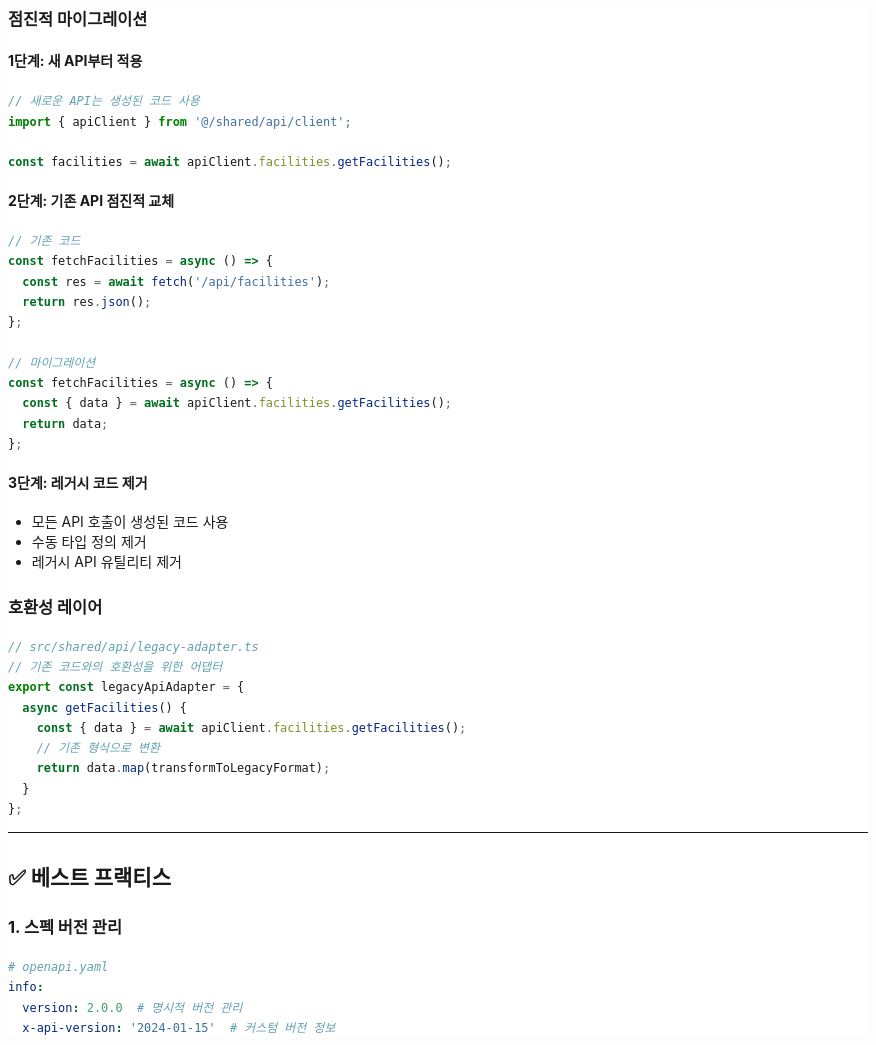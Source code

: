 ### 점진적 마이그레이션

#### 1단계: 새 API부터 적용
```typescript
// 새로운 API는 생성된 코드 사용
import { apiClient } from '@/shared/api/client';

const facilities = await apiClient.facilities.getFacilities();
```

#### 2단계: 기존 API 점진적 교체
```typescript
// 기존 코드
const fetchFacilities = async () => {
  const res = await fetch('/api/facilities');
  return res.json();
};

// 마이그레이션
const fetchFacilities = async () => {
  const { data } = await apiClient.facilities.getFacilities();
  return data;
};
```

#### 3단계: 레거시 코드 제거
- 모든 API 호출이 생성된 코드 사용
- 수동 타입 정의 제거
- 레거시 API 유틸리티 제거

### 호환성 레이어
```typescript
// src/shared/api/legacy-adapter.ts
// 기존 코드와의 호환성을 위한 어댑터
export const legacyApiAdapter = {
  async getFacilities() {
    const { data } = await apiClient.facilities.getFacilities();
    // 기존 형식으로 변환
    return data.map(transformToLegacyFormat);
  }
};
```

---

## ✅ 베스트 프랙티스

### 1. 스펙 버전 관리
```yaml
# openapi.yaml
info:
  version: 2.0.0  # 명시적 버전 관리
  x-api-version: '2024-01-15'  # 커스텀 버전 정보
```
